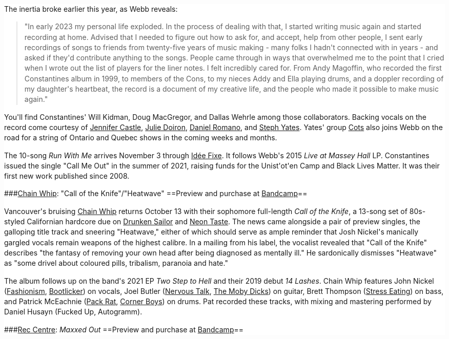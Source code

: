 The inertia broke earlier this year, as Webb reveals:

>"In early 2023 my personal life exploded. In the process of dealing with that, I started writing music again and started recording at home. Advised that I needed to figure out how to ask for, and accept, help from other people, I sent early recordings of songs to friends from twenty-five years of music making - many folks I hadn't connected with in years - and asked if they'd contribute anything to the songs. People came through in ways that overwhelmed me to the point that I cried when I wrote out the list of players for the liner notes. I felt incredibly cared for. From Andy Magoffin, who recorded the first Constantines album in 1999, to members of the Cons, to my nieces Addy and Ella playing drums, and a doppler recording of my daughter's heartbeat, the record is a document of my creative life, and the people who made it possible to make music again."

You'll find Constantines' Will Kidman, Doug MacGregor, and Dallas Wehrle among those collaborators. Backing vocals on the record come courtesy of [Jennifer Castle](https://jennifercastle.bandcamp.com/), [Julie Doiron](https://juliedoiron.bandcamp.com/), [Daniel Romano](https://www.danielromanomusic.com/), and [Steph Yates](https://stephyates.com). Yates' group [Cots](https://cotsmusic.bandcamp.com/) also joins Webb on the road for a string of Ontario and Quebec shows in the coming weeks and months.

The 10-song *Run With Me* arrives November 3 through [Idée Fixe](https://www.ideefixerecords.com). It follows Webb's 2015 *Live at Massey Hall* LP. Constantines issued the single "Call Me Out" in the summer of 2021, raising funds for the Unist'ot'en Camp and Black Lives Matter. It was their first new work published since 2008.

<iframe style="border: 0; width: 350px; height: 470px;" src="https://bandcamp.com/EmbeddedPlayer/album=3963560609/size=large/bgcol=ffffff/linkcol=0687f5/tracklist=false/transparent=true/" seamless><a href="https://brywebb.bandcamp.com/album/run-with-me">Run With Me by Bry Webb</a></iframe>

###[Chain Whip](https://chainwhip.bandcamp.com): "Call of the Knife"/"Heatwave"
==Preview and purchase at [Bandcamp](https://chainwhip.bandcamp.com/album/call-of-the-knife)==

Vancouver's bruising [Chain Whip](https://chainwhip.bandcamp.com/) returns October 13 with their sophomore full-length *Call of the Knife*, a 13-song set of 80s-styled Californian hardcore due on [Drunken Sailor](http://www.drunkensailorrecords.co.uk/) and [Neon Taste](https://neontasterecords.bandcamp.com/). The news came alongside a pair of preview singles, the galloping title track and sneering "Heatwave," either of which should serve as ample reminder that Josh Nickel's manically gargled vocals remain weapons of the highest calibre. In a mailing from his label, the vocalist revealed that "Call of the Knife" describes "the fantasy of removing your own head after being diagnosed as mentally ill." He sardonically dismisses "Heatwave" as "some drivel about coloured pills, tribalism, paranoia and hate."

The album follows up on the band's 2021 EP *Two Step to Hell* and their 2019 debut *14 Lashes*. Chain Whip features John Nickel ([Fashionism](https://fashionism.bandcamp.com/), [Bootlicker](https://boot-licker.bandcamp.com/)) on vocals, Joel Butler ([Nervous Talk](https://nervoustalk.bandcamp.com/), [The Moby Dicks](https://themobydicks.bandcamp.com/)) on guitar, Brett Thompson ([Stress Eating](https://stresseating.bandcamp.com/)) on bass, and Patrick McEachnie ([Pack Rat](https://packratpunk.bandcamp.com), [Corner Boys](https://cornerboys.bandcamp.com)) on drums. Pat recorded these tracks, with mixing and mastering performed by Daniel Husayn (Fucked Up, Autogramm).

<iframe style="border: 0; width: 350px; height: 470px;" src="https://bandcamp.com/EmbeddedPlayer/album=36520803/size=large/bgcol=ffffff/linkcol=0687f5/tracklist=false/transparent=true/" seamless><a href="https://chainwhip.bandcamp.com/album/call-of-the-knife">Call of the Knife by Chain Whip</a></iframe>

###[Rec Centre](https://reccentre.bandcamp.com): *Maxxed Out*
==Preview and purchase at [Bandcamp](https://reccentre.bandcamp.com/album/maxed-out)==
